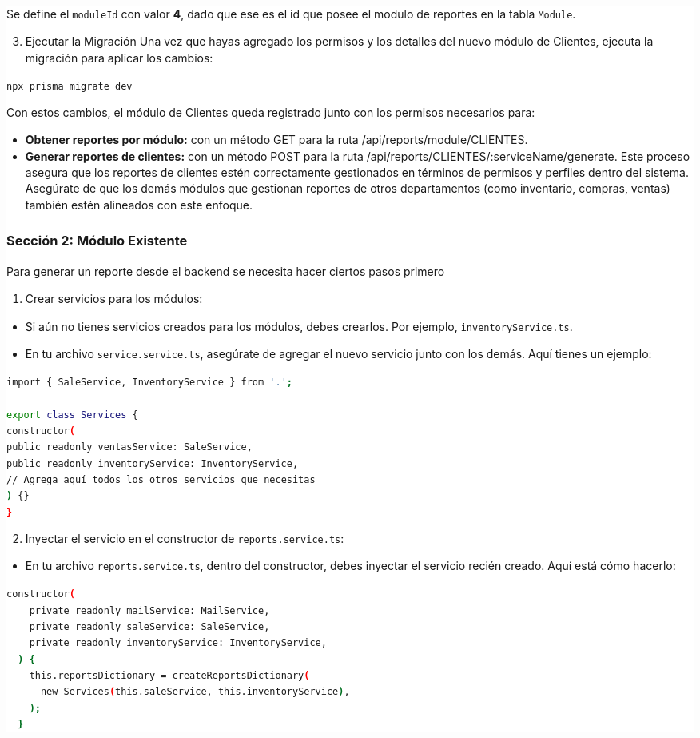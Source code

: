    Se define el `moduleId` con valor **4**, dado que ese es el id que posee el modulo de reportes en la tabla `Module`.

   3. Ejecutar la Migración
      Una vez que hayas agregado los permisos y los detalles del nuevo módulo de Clientes, ejecuta la migración para aplicar los cambios:

   ```bash
   npx prisma migrate dev
   ```

   Con estos cambios, el módulo de Clientes queda registrado junto con los permisos necesarios para:

   - **Obtener reportes por módulo:** con un método GET para la ruta /api/reports/module/CLIENTES.
   - **Generar reportes de clientes:** con un método POST para la ruta /api/reports/CLIENTES/:serviceName/generate.
     Este proceso asegura que los reportes de clientes estén correctamente gestionados en términos de permisos y perfiles dentro del sistema. Asegúrate de que los demás módulos que gestionan reportes de otros departamentos (como inventario, compras, ventas) también estén alineados con este enfoque.

### Sección 2: Módulo Existente

Para generar un reporte desde el backend se necesita hacer ciertos pasos primero

1. Crear servicios para los módulos:

- Si aún no tienes servicios creados para los módulos, debes crearlos. Por ejemplo, `inventoryService.ts`.

- En tu archivo `service.service.ts`, asegúrate de agregar el nuevo servicio junto con los demás. Aquí tienes un ejemplo:

```bash
import { SaleService, InventoryService } from '.';

export class Services {
constructor(
public readonly ventasService: SaleService,
public readonly inventoryService: InventoryService,
// Agrega aquí todos los otros servicios que necesitas
) {}
}
```

2. Inyectar el servicio en el constructor de `reports.service.ts`:

- En tu archivo `reports.service.ts`, dentro del constructor, debes inyectar el servicio recién creado. Aquí está cómo hacerlo:

```bash
constructor(
    private readonly mailService: MailService,
    private readonly saleService: SaleService,
    private readonly inventoryService: InventoryService,
  ) {
    this.reportsDictionary = createReportsDictionary(
      new Services(this.saleService, this.inventoryService),
    );
  }
```
